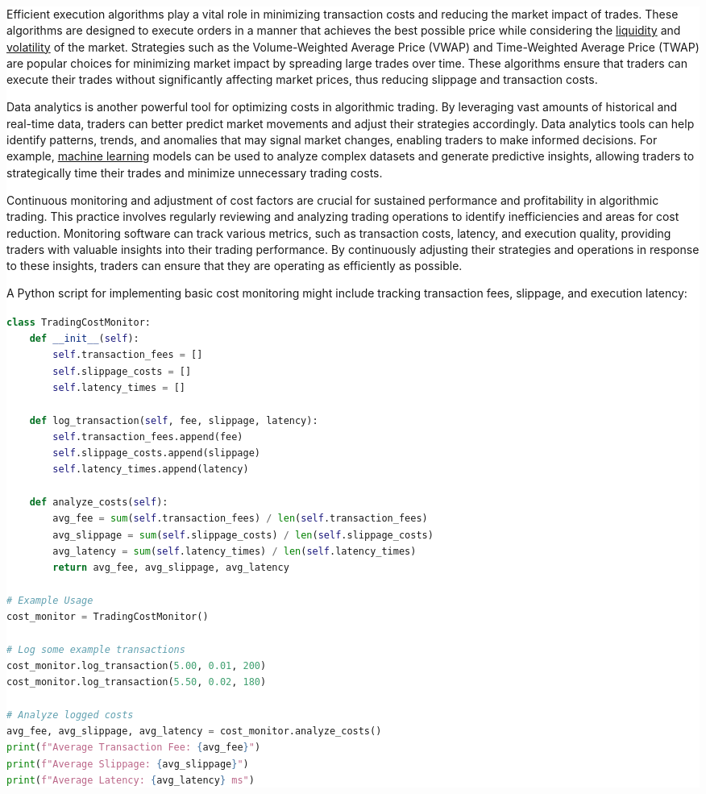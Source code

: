 Efficient execution algorithms play a vital role in minimizing transaction costs and reducing the market impact of trades. These algorithms are designed to execute orders in a manner that achieves the best possible price while considering the [liquidity](/wiki/liquidity-risk-premium) and [volatility](/wiki/volatility-trading-strategies) of the market. Strategies such as the Volume-Weighted Average Price (VWAP) and Time-Weighted Average Price (TWAP) are popular choices for minimizing market impact by spreading large trades over time. These algorithms ensure that traders can execute their trades without significantly affecting market prices, thus reducing slippage and transaction costs.

Data analytics is another powerful tool for optimizing costs in algorithmic trading. By leveraging vast amounts of historical and real-time data, traders can better predict market movements and adjust their strategies accordingly. Data analytics tools can help identify patterns, trends, and anomalies that may signal market changes, enabling traders to make informed decisions. For example, [machine learning](/wiki/machine-learning) models can be used to analyze complex datasets and generate predictive insights, allowing traders to strategically time their trades and minimize unnecessary trading costs.

Continuous monitoring and adjustment of cost factors are crucial for sustained performance and profitability in algorithmic trading. This practice involves regularly reviewing and analyzing trading operations to identify inefficiencies and areas for cost reduction. Monitoring software can track various metrics, such as transaction costs, latency, and execution quality, providing traders with valuable insights into their trading performance. By continuously adjusting their strategies and operations in response to these insights, traders can ensure that they are operating as efficiently as possible.

A Python script for implementing basic cost monitoring might include tracking transaction fees, slippage, and execution latency:

```python
class TradingCostMonitor:
    def __init__(self):
        self.transaction_fees = []
        self.slippage_costs = []
        self.latency_times = []

    def log_transaction(self, fee, slippage, latency):
        self.transaction_fees.append(fee)
        self.slippage_costs.append(slippage)
        self.latency_times.append(latency)

    def analyze_costs(self):
        avg_fee = sum(self.transaction_fees) / len(self.transaction_fees)
        avg_slippage = sum(self.slippage_costs) / len(self.slippage_costs)
        avg_latency = sum(self.latency_times) / len(self.latency_times)
        return avg_fee, avg_slippage, avg_latency

# Example Usage
cost_monitor = TradingCostMonitor()

# Log some example transactions
cost_monitor.log_transaction(5.00, 0.01, 200)
cost_monitor.log_transaction(5.50, 0.02, 180)

# Analyze logged costs
avg_fee, avg_slippage, avg_latency = cost_monitor.analyze_costs()
print(f"Average Transaction Fee: {avg_fee}")
print(f"Average Slippage: {avg_slippage}")
print(f"Average Latency: {avg_latency} ms")
```
